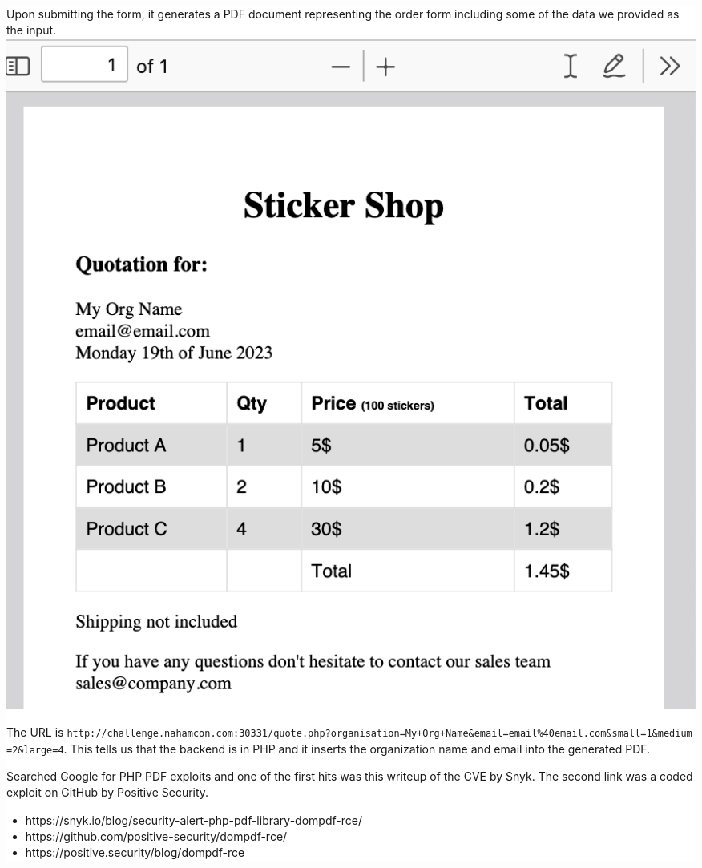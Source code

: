 Upon submitting the form, it generates a PDF document representing the order form including some of the data we provided as the input. 
![](2023-06-18-21-16-13.png)

The URL is `http://challenge.nahamcon.com:30331/quote.php?organisation=My+Org+Name&email=email%40email.com&small=1&medium=2&large=4`. This tells us that the backend is in PHP and it inserts the organization name and email into the generated PDF. 

Searched Google for PHP PDF exploits and one of the first hits was this writeup of the CVE by Snyk. The second link was a coded exploit on GitHub by Positive Security. 
* https://snyk.io/blog/security-alert-php-pdf-library-dompdf-rce/
* https://github.com/positive-security/dompdf-rce/
* https://positive.security/blog/dompdf-rce
